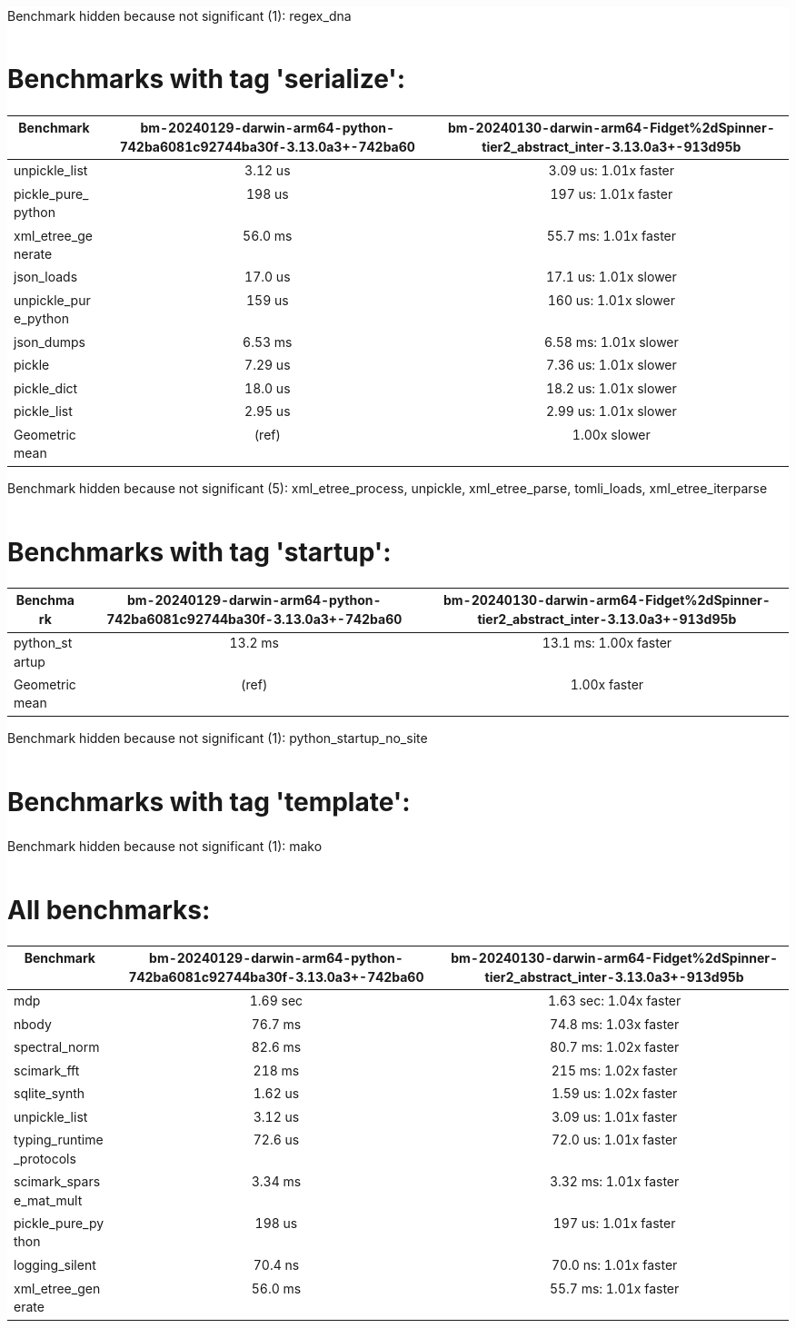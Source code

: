 Benchmark hidden because not significant (1): regex_dna

Benchmarks with tag 'serialize':
================================

| Benchmark            | bm-20240129-darwin-arm64-python-742ba6081c92744ba30f-3.13.0a3+-742ba60 | bm-20240130-darwin-arm64-Fidget%2dSpinner-tier2_abstract_inter-3.13.0a3+-913d95b |
|----------------------|:----------------------------------------------------------------------:|:--------------------------------------------------------------------------------:|
| unpickle_list        | 3.12 us                                                                | 3.09 us: 1.01x faster                                                            |
| pickle_pure_python   | 198 us                                                                 | 197 us: 1.01x faster                                                             |
| xml_etree_generate   | 56.0 ms                                                                | 55.7 ms: 1.01x faster                                                            |
| json_loads           | 17.0 us                                                                | 17.1 us: 1.01x slower                                                            |
| unpickle_pure_python | 159 us                                                                 | 160 us: 1.01x slower                                                             |
| json_dumps           | 6.53 ms                                                                | 6.58 ms: 1.01x slower                                                            |
| pickle               | 7.29 us                                                                | 7.36 us: 1.01x slower                                                            |
| pickle_dict          | 18.0 us                                                                | 18.2 us: 1.01x slower                                                            |
| pickle_list          | 2.95 us                                                                | 2.99 us: 1.01x slower                                                            |
| Geometric mean       | (ref)                                                                  | 1.00x slower                                                                     |

Benchmark hidden because not significant (5): xml_etree_process, unpickle, xml_etree_parse, tomli_loads, xml_etree_iterparse

Benchmarks with tag 'startup':
==============================

| Benchmark      | bm-20240129-darwin-arm64-python-742ba6081c92744ba30f-3.13.0a3+-742ba60 | bm-20240130-darwin-arm64-Fidget%2dSpinner-tier2_abstract_inter-3.13.0a3+-913d95b |
|----------------|:----------------------------------------------------------------------:|:--------------------------------------------------------------------------------:|
| python_startup | 13.2 ms                                                                | 13.1 ms: 1.00x faster                                                            |
| Geometric mean | (ref)                                                                  | 1.00x faster                                                                     |

Benchmark hidden because not significant (1): python_startup_no_site

Benchmarks with tag 'template':
===============================

Benchmark hidden because not significant (1): mako

All benchmarks:
===============

| Benchmark                | bm-20240129-darwin-arm64-python-742ba6081c92744ba30f-3.13.0a3+-742ba60 | bm-20240130-darwin-arm64-Fidget%2dSpinner-tier2_abstract_inter-3.13.0a3+-913d95b |
|--------------------------|:----------------------------------------------------------------------:|:--------------------------------------------------------------------------------:|
| mdp                      | 1.69 sec                                                               | 1.63 sec: 1.04x faster                                                           |
| nbody                    | 76.7 ms                                                                | 74.8 ms: 1.03x faster                                                            |
| spectral_norm            | 82.6 ms                                                                | 80.7 ms: 1.02x faster                                                            |
| scimark_fft              | 218 ms                                                                 | 215 ms: 1.02x faster                                                             |
| sqlite_synth             | 1.62 us                                                                | 1.59 us: 1.02x faster                                                            |
| unpickle_list            | 3.12 us                                                                | 3.09 us: 1.01x faster                                                            |
| typing_runtime_protocols | 72.6 us                                                                | 72.0 us: 1.01x faster                                                            |
| scimark_sparse_mat_mult  | 3.34 ms                                                                | 3.32 ms: 1.01x faster                                                            |
| pickle_pure_python       | 198 us                                                                 | 197 us: 1.01x faster                                                             |
| logging_silent           | 70.4 ns                                                                | 70.0 ns: 1.01x faster                                                            |
| xml_etree_generate       | 56.0 ms                                                                | 55.7 ms: 1.01x faster                                                            |